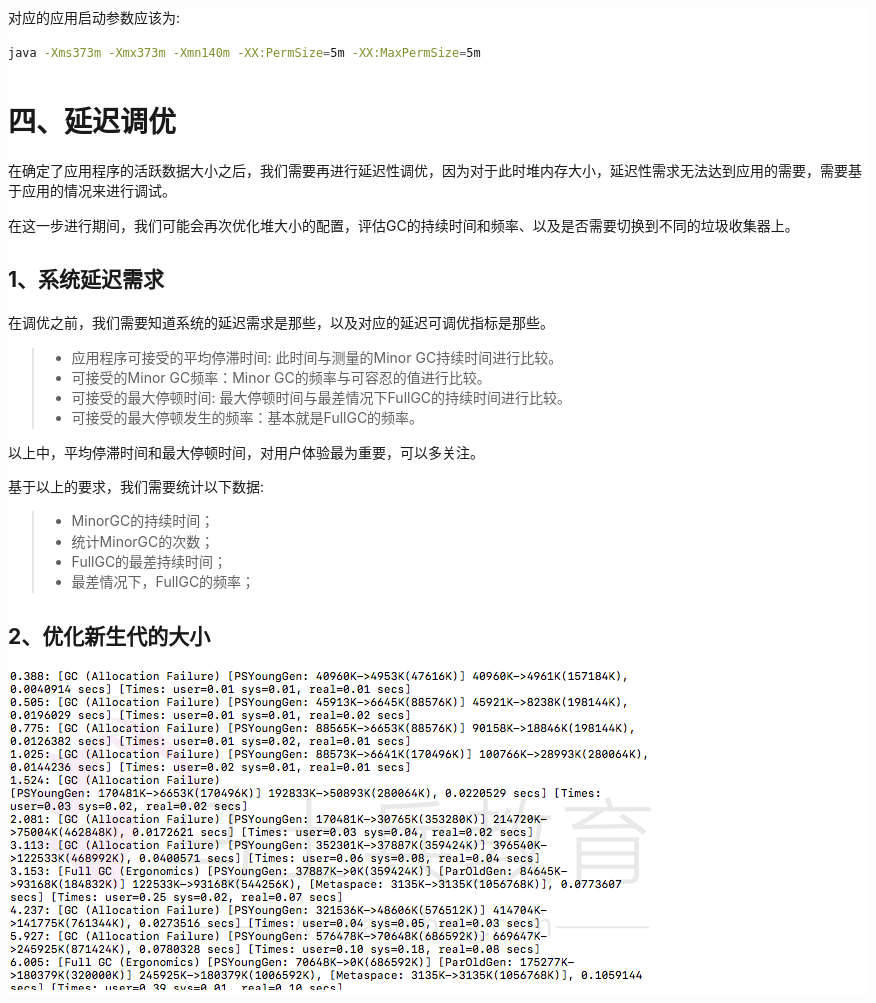 对应的应用启动参数应该为:

```bash
java -Xms373m -Xmx373m -Xmn140m -XX:PermSize=5m -XX:MaxPermSize=5m
```

 



# **四、延迟调优**

在确定了应用程序的活跃数据大小之后，我们需要再进行延迟性调优，因为对于此时堆内存大小，延迟性需求无法达到应用的需要，需要基于应用的情况来进行调试。

在这一步进行期间，我们可能会再次优化堆大小的配置，评估GC的持续时间和频率、以及是否需要切换到不同的垃圾收集器上。

 



## **1、系统延迟需求**

在调优之前，我们需要知道系统的延迟需求是那些，以及对应的延迟可调优指标是那些。

> - 应用程序可接受的平均停滞时间: 此时间与测量的Minor GC持续时间进行比较。
> - 可接受的Minor GC频率：Minor GC的频率与可容忍的值进行比较。
> - 可接受的最大停顿时间: 最大停顿时间与最差情况下FullGC的持续时间进行比较。
> - 可接受的最大停顿发生的频率：基本就是FullGC的频率。

以上中，平均停滞时间和最大停顿时间，对用户体验最为重要，可以多关注。

基于以上的要求，我们需要统计以下数据:

> - MinorGC的持续时间；
> - 统计MinorGC的次数；
> - FullGC的最差持续时间；
> - 最差情况下，FullGC的频率；

 



## **2、优化新生代的大小**

![141420_DIoU_1859679](Study/复习/02-BAT面试题汇总及详解(进大厂必看)/BAT面试题汇总及详解(进大厂必看)_子文档/如何合理的规划一次jvm性能调优.assets/141420_DIoU_1859679.png)
